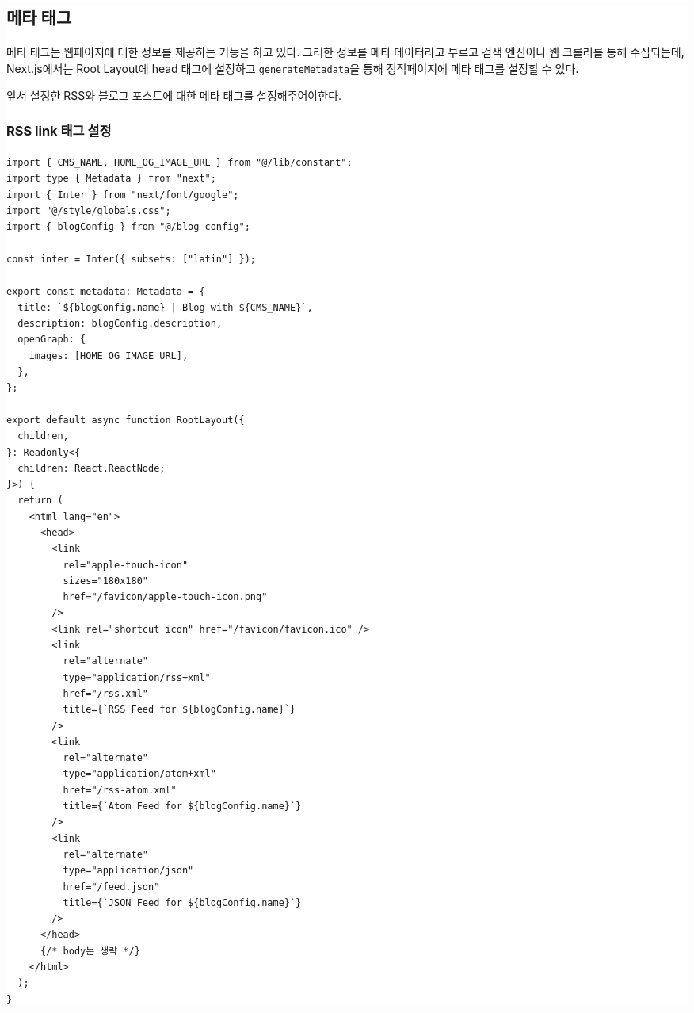 ## 메타 태그

메타 태그는 웹페이지에 대한 정보를 제공하는 기능을 하고 있다.
그러한 정보를 메타 데이터라고 부르고 검색 엔진이나 웹 크롤러를 통해 수집되는데,
Next.js에서는 Root Layout에 head 태그에 설정하고 `generateMetadata`을 통해 정적페이지에 메타 태그를 설정할 수 있다.

앞서 설정한 RSS와 블로그 포스트에 대한 메타 태그를 설정해주어야한다.

### RSS link 태그 설정

```tsx:app/layout.tsx
import { CMS_NAME, HOME_OG_IMAGE_URL } from "@/lib/constant";
import type { Metadata } from "next";
import { Inter } from "next/font/google";
import "@/style/globals.css";
import { blogConfig } from "@/blog-config";

const inter = Inter({ subsets: ["latin"] });

export const metadata: Metadata = {
  title: `${blogConfig.name} | Blog with ${CMS_NAME}`,
  description: blogConfig.description,
  openGraph: {
    images: [HOME_OG_IMAGE_URL],
  },
};

export default async function RootLayout({
  children,
}: Readonly<{
  children: React.ReactNode;
}>) {
  return (
    <html lang="en">
      <head>
        <link
          rel="apple-touch-icon"
          sizes="180x180"
          href="/favicon/apple-touch-icon.png"
        />
        <link rel="shortcut icon" href="/favicon/favicon.ico" />
        <link
          rel="alternate"
          type="application/rss+xml"
          href="/rss.xml"
          title={`RSS Feed for ${blogConfig.name}`}
        />
        <link
          rel="alternate"
          type="application/atom+xml"
          href="/rss-atom.xml"
          title={`Atom Feed for ${blogConfig.name}`}
        />
        <link
          rel="alternate"
          type="application/json"
          href="/feed.json"
          title={`JSON Feed for ${blogConfig.name}`}
        />
      </head>
      {/* body는 생략 */}
    </html>
  );
}
```